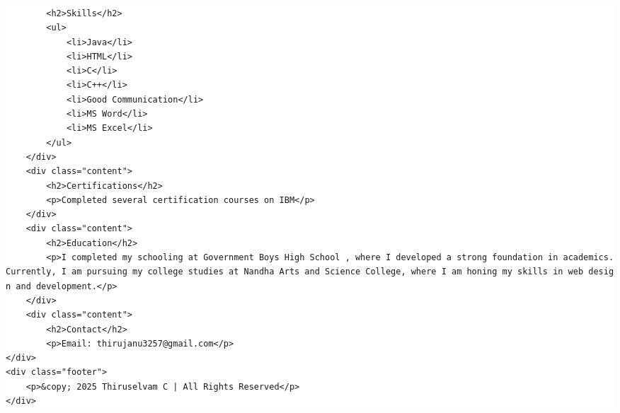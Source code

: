             <h2>Skills</h2>
            <ul>
                <li>Java</li>
                <li>HTML</li>
                <li>C</li>
                <li>C++</li>
                <li>Good Communication</li>
                <li>MS Word</li>
                <li>MS Excel</li>
            </ul>
        </div>
        <div class="content">
            <h2>Certifications</h2>
            <p>Completed several certification courses on IBM</p>
        </div>
        <div class="content">
            <h2>Education</h2>
            <p>I completed my schooling at Government Boys High School , where I developed a strong foundation in academics. Currently, I am pursuing my college studies at Nandha Arts and Science College, where I am honing my skills in web design and development.</p>
        </div>
        <div class="content">
            <h2>Contact</h2>
            <p>Email: thirujanu3257@gmail.com</p>       
    </div>
    <div class="footer">
        <p>&copy; 2025 Thiruselvam C | All Rights Reserved</p>
    </div>
</body>
</html>

